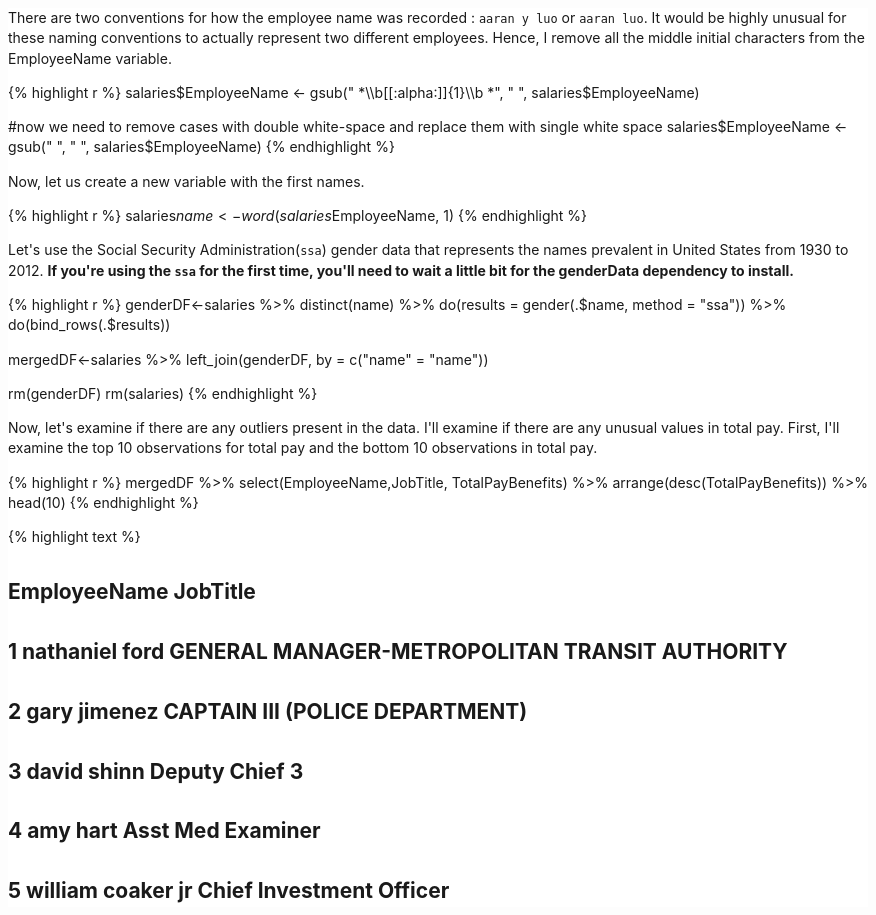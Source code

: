 There are two conventions for how the employee name was recorded : `aaran y luo` or `aaran luo`. It would be highly unusual for these naming conventions to actually represent two different employees. Hence, I remove all the middle initial characters from the EmployeeName variable.


{% highlight r %}
salaries$EmployeeName <- gsub(" *\\b[[:alpha:]]{1}\\b *", " ", 
                              salaries$EmployeeName) 

#now we need to remove cases with double white-space and replace them with single white space
salaries$EmployeeName <- gsub("  ", " ", 
                              salaries$EmployeeName) 
{% endhighlight %}

Now, let us create a new variable with the first names.


{% highlight r %}
salaries$name<-word(salaries$EmployeeName, 1)
{% endhighlight %}

Let's use the Social Security Administration(`ssa`) gender data that represents the names prevalent in United States from 1930 to 2012. **If you're using the `ssa` for the first time, you'll need to wait a little bit for the genderData dependency to install.**


{% highlight r %}
genderDF<-salaries %>% 
  distinct(name) %>% 
  do(results = gender(.$name, method = "ssa")) %>% 
  do(bind_rows(.$results))

mergedDF<-salaries %>% 
  left_join(genderDF, by = c("name" = "name"))

rm(genderDF)
rm(salaries)
{% endhighlight %}

Now, let's examine if there are any outliers present in the data. I'll examine if there are any unusual values in total pay. First, I'll examine the top 10 observations for total pay and the bottom 10 observations in total pay. 


{% highlight r %}
mergedDF %>% select(EmployeeName,JobTitle, TotalPayBenefits) %>%
    arrange(desc(TotalPayBenefits)) %>%
    head(10)
{% endhighlight %}



{% highlight text %}
##         EmployeeName                                       JobTitle
## 1     nathaniel ford GENERAL MANAGER-METROPOLITAN TRANSIT AUTHORITY
## 2       gary jimenez                CAPTAIN III (POLICE DEPARTMENT)
## 3        david shinn                                 Deputy Chief 3
## 4           amy hart                              Asst Med Examiner
## 5  william coaker jr                       Chief Investment Officer
